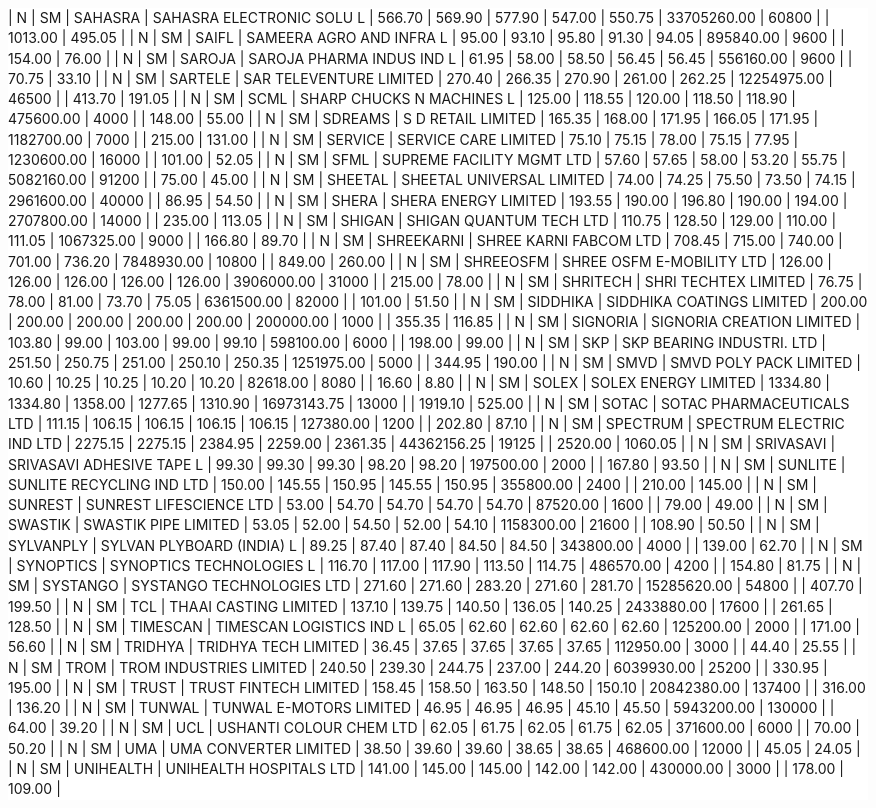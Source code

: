| N | SM | SAHASRA | SAHASRA ELECTRONIC SOLU L | 566.70 | 569.90 | 577.90 | 547.00 | 550.75 | 33705260.00 | 60800 |  | 1013.00 | 495.05 |
| N | SM | SAIFL | SAMEERA AGRO AND INFRA L | 95.00 | 93.10 | 95.80 | 91.30 | 94.05 | 895840.00 | 9600 |  | 154.00 | 76.00 |
| N | SM | SAROJA | SAROJA PHARMA INDUS IND L | 61.95 | 58.00 | 58.50 | 56.45 | 56.45 | 556160.00 | 9600 |  | 70.75 | 33.10 |
| N | SM | SARTELE | SAR TELEVENTURE LIMITED | 270.40 | 266.35 | 270.90 | 261.00 | 262.25 | 12254975.00 | 46500 |  | 413.70 | 191.05 |
| N | SM | SCML | SHARP CHUCKS N MACHINES L | 125.00 | 118.55 | 120.00 | 118.50 | 118.90 | 475600.00 | 4000 |  | 148.00 | 55.00 |
| N | SM | SDREAMS | S D RETAIL LIMITED | 165.35 | 168.00 | 171.95 | 166.05 | 171.95 | 1182700.00 | 7000 |  | 215.00 | 131.00 |
| N | SM | SERVICE | SERVICE CARE LIMITED | 75.10 | 75.15 | 78.00 | 75.15 | 77.95 | 1230600.00 | 16000 |  | 101.00 | 52.05 |
| N | SM | SFML | SUPREME FACILITY MGMT LTD | 57.60 | 57.65 | 58.00 | 53.20 | 55.75 | 5082160.00 | 91200 |  | 75.00 | 45.00 |
| N | SM | SHEETAL | SHEETAL UNIVERSAL LIMITED | 74.00 | 74.25 | 75.50 | 73.50 | 74.15 | 2961600.00 | 40000 |  | 86.95 | 54.50 |
| N | SM | SHERA | SHERA ENERGY LIMITED | 193.55 | 190.00 | 196.80 | 190.00 | 194.00 | 2707800.00 | 14000 |  | 235.00 | 113.05 |
| N | SM | SHIGAN | SHIGAN QUANTUM TECH LTD | 110.75 | 128.50 | 129.00 | 110.00 | 111.05 | 1067325.00 | 9000 |  | 166.80 | 89.70 |
| N | SM | SHREEKARNI | SHREE KARNI FABCOM LTD | 708.45 | 715.00 | 740.00 | 701.00 | 736.20 | 7848930.00 | 10800 |  | 849.00 | 260.00 |
| N | SM | SHREEOSFM | SHREE OSFM E-MOBILITY LTD | 126.00 | 126.00 | 126.00 | 126.00 | 126.00 | 3906000.00 | 31000 |  | 215.00 | 78.00 |
| N | SM | SHRITECH | SHRI TECHTEX LIMITED | 76.75 | 78.00 | 81.00 | 73.70 | 75.05 | 6361500.00 | 82000 |  | 101.00 | 51.50 |
| N | SM | SIDDHIKA | SIDDHIKA COATINGS LIMITED | 200.00 | 200.00 | 200.00 | 200.00 | 200.00 | 200000.00 | 1000 |  | 355.35 | 116.85 |
| N | SM | SIGNORIA | SIGNORIA CREATION LIMITED | 103.80 | 99.00 | 103.00 | 99.00 | 99.10 | 598100.00 | 6000 |  | 198.00 | 99.00 |
| N | SM | SKP | SKP BEARING INDUSTRI. LTD | 251.50 | 250.75 | 251.00 | 250.10 | 250.35 | 1251975.00 | 5000 |  | 344.95 | 190.00 |
| N | SM | SMVD | SMVD POLY PACK LIMITED | 10.60 | 10.25 | 10.25 | 10.20 | 10.20 | 82618.00 | 8080 |  | 16.60 | 8.80 |
| N | SM | SOLEX | SOLEX ENERGY LIMITED | 1334.80 | 1334.80 | 1358.00 | 1277.65 | 1310.90 | 16973143.75 | 13000 |  | 1919.10 | 525.00 |
| N | SM | SOTAC | SOTAC PHARMACEUTICALS LTD | 111.15 | 106.15 | 106.15 | 106.15 | 106.15 | 127380.00 | 1200 |  | 202.80 | 87.10 |
| N | SM | SPECTRUM | SPECTRUM ELECTRIC IND LTD | 2275.15 | 2275.15 | 2384.95 | 2259.00 | 2361.35 | 44362156.25 | 19125 |  | 2520.00 | 1060.05 |
| N | SM | SRIVASAVI | SRIVASAVI ADHESIVE TAPE L | 99.30 | 99.30 | 99.30 | 98.20 | 98.20 | 197500.00 | 2000 |  | 167.80 | 93.50 |
| N | SM | SUNLITE | SUNLITE RECYCLING IND LTD | 150.00 | 145.55 | 150.95 | 145.55 | 150.95 | 355800.00 | 2400 |  | 210.00 | 145.00 |
| N | SM | SUNREST | SUNREST LIFESCIENCE LTD | 53.00 | 54.70 | 54.70 | 54.70 | 54.70 | 87520.00 | 1600 |  | 79.00 | 49.00 |
| N | SM | SWASTIK | SWASTIK PIPE LIMITED | 53.05 | 52.00 | 54.50 | 52.00 | 54.10 | 1158300.00 | 21600 |  | 108.90 | 50.50 |
| N | SM | SYLVANPLY | SYLVAN PLYBOARD (INDIA) L | 89.25 | 87.40 | 87.40 | 84.50 | 84.50 | 343800.00 | 4000 |  | 139.00 | 62.70 |
| N | SM | SYNOPTICS | SYNOPTICS TECHNOLOGIES L | 116.70 | 117.00 | 117.90 | 113.50 | 114.75 | 486570.00 | 4200 |  | 154.80 | 81.75 |
| N | SM | SYSTANGO | SYSTANGO TECHNOLOGIES LTD | 271.60 | 271.60 | 283.20 | 271.60 | 281.70 | 15285620.00 | 54800 |  | 407.70 | 199.50 |
| N | SM | TCL | THAAI CASTING LIMITED | 137.10 | 139.75 | 140.50 | 136.05 | 140.25 | 2433880.00 | 17600 |  | 261.65 | 128.50 |
| N | SM | TIMESCAN | TIMESCAN LOGISTICS IND L | 65.05 | 62.60 | 62.60 | 62.60 | 62.60 | 125200.00 | 2000 |  | 171.00 | 56.60 |
| N | SM | TRIDHYA | TRIDHYA TECH LIMITED | 36.45 | 37.65 | 37.65 | 37.65 | 37.65 | 112950.00 | 3000 |  | 44.40 | 25.55 |
| N | SM | TROM | TROM INDUSTRIES LIMITED | 240.50 | 239.30 | 244.75 | 237.00 | 244.20 | 6039930.00 | 25200 |  | 330.95 | 195.00 |
| N | SM | TRUST | TRUST FINTECH LIMITED | 158.45 | 158.50 | 163.50 | 148.50 | 150.10 | 20842380.00 | 137400 |  | 316.00 | 136.20 |
| N | SM | TUNWAL | TUNWAL E-MOTORS LIMITED | 46.95 | 46.95 | 46.95 | 45.10 | 45.50 | 5943200.00 | 130000 |  | 64.00 | 39.20 |
| N | SM | UCL | USHANTI COLOUR CHEM LTD | 62.05 | 61.75 | 62.05 | 61.75 | 62.05 | 371600.00 | 6000 |  | 70.00 | 50.20 |
| N | SM | UMA | UMA CONVERTER LIMITED | 38.50 | 39.60 | 39.60 | 38.65 | 38.65 | 468600.00 | 12000 |  | 45.05 | 24.05 |
| N | SM | UNIHEALTH | UNIHEALTH HOSPITALS LTD | 141.00 | 145.00 | 145.00 | 142.00 | 142.00 | 430000.00 | 3000 |  | 178.00 | 109.00 |